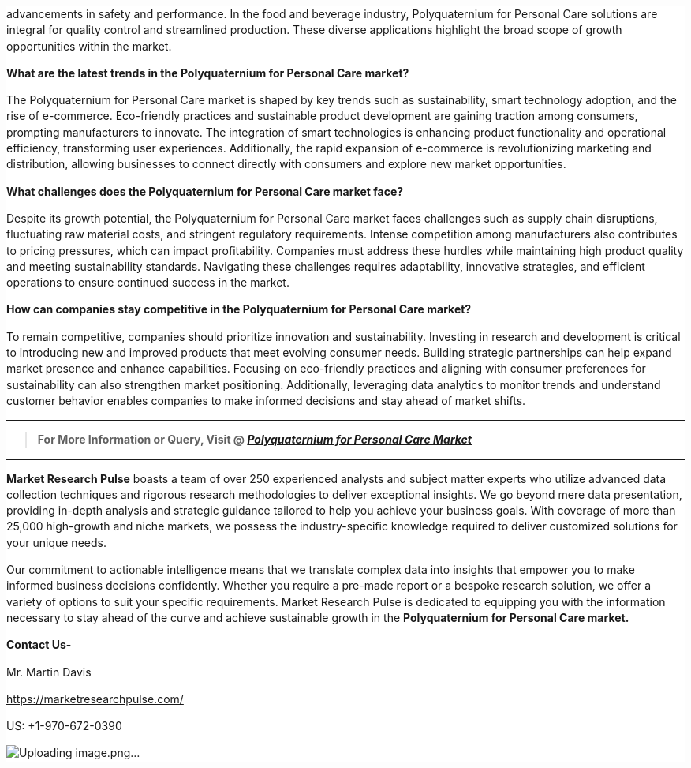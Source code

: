 advancements in safety and performance. In the food and beverage industry, Polyquaternium for Personal Care solutions are integral for quality control and streamlined production. These diverse applications highlight the broad scope of growth opportunities within the market.</p><p><strong>What are the latest trends in the Polyquaternium for Personal Care market?</strong></p><p>The Polyquaternium for Personal Care market is shaped by key trends such as sustainability, smart technology adoption, and the rise of e-commerce. Eco-friendly practices and sustainable product development are gaining traction among consumers, prompting manufacturers to innovate. The integration of smart technologies is enhancing product functionality and operational efficiency, transforming user experiences. Additionally, the rapid expansion of e-commerce is revolutionizing marketing and distribution, allowing businesses to connect directly with consumers and explore new market opportunities.</p><p><strong>What challenges does the Polyquaternium for Personal Care market face?</strong></p><p>Despite its growth potential, the Polyquaternium for Personal Care market faces challenges such as supply chain disruptions, fluctuating raw material costs, and stringent regulatory requirements. Intense competition among manufacturers also contributes to pricing pressures, which can impact profitability. Companies must address these hurdles while maintaining high product quality and meeting sustainability standards. Navigating these challenges requires adaptability, innovative strategies, and efficient operations to ensure continued success in the market.</p><p><strong>How can companies stay competitive in the Polyquaternium for Personal Care market?</strong></p><p>To remain competitive, companies should prioritize innovation and sustainability. Investing in research and development is critical to introducing new and improved products that meet evolving consumer needs. Building strategic partnerships can help expand market presence and enhance capabilities. Focusing on eco-friendly practices and aligning with consumer preferences for sustainability can also strengthen market positioning. Additionally, leveraging data analytics to monitor trends and understand customer behavior enables companies to make informed decisions and stay ahead of market shifts.</p><hr /><blockquote><p><strong>For More Information or Query, Visit @&nbsp;<em><a href="https://marketresearchpulse.com/report/17765/polyquaternium-for-personal-care-market?utm_source=Linkedin&utm_medium=027">Polyquaternium for Personal Care Market</a></em></strong></p></blockquote><hr /><p><strong>Market Research Pulse</strong> boasts a team of over 250 experienced analysts and subject matter experts who utilize advanced data collection techniques and rigorous research methodologies to deliver exceptional insights. We go beyond mere data presentation, providing in-depth analysis and strategic guidance tailored to help you achieve your business goals. With coverage of more than 25,000 high-growth and niche markets, we possess the industry-specific knowledge required to deliver customized solutions for your unique needs.</p><p>Our commitment to actionable intelligence means that we translate complex data into insights that empower you to make informed business decisions confidently. Whether you require a pre-made report or a bespoke research solution, we offer a variety of options to suit your specific requirements. Market Research Pulse is dedicated to equipping you with the information necessary to stay ahead of the curve and achieve sustainable growth in the <strong>Polyquaternium for Personal Care market.</strong></p><p><strong>Contact Us-</strong></p><p>Mr. Martin Davis</p><p>https://marketresearchpulse.com/</p><p>US: +1-970-672-0390</p>
![Uploading image.png…]()
